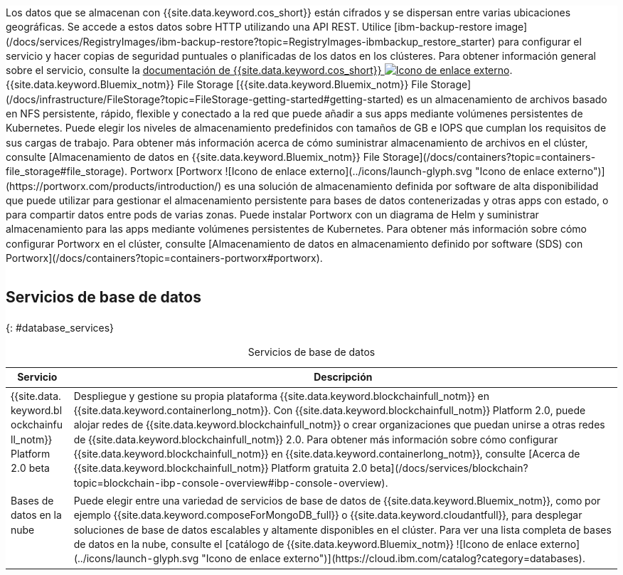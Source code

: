   <td>Los datos que se almacenan con {{site.data.keyword.cos_short}} están cifrados y se dispersan entre varias ubicaciones geográficas. Se accede a estos datos sobre HTTP utilizando una API REST. Utilice [ibm-backup-restore image](/docs/services/RegistryImages/ibm-backup-restore?topic=RegistryImages-ibmbackup_restore_starter) para configurar el servicio y hacer copias de seguridad puntuales o planificadas de los datos en los clústeres. Para obtener información general sobre el servicio, consulte la <a href="/docs/services/cloud-object-storage?topic=cloud-object-storage-about-ibm-cloud-object-storage" target="_blank">documentación de {{site.data.keyword.cos_short}} <img src="../icons/launch-glyph.svg" alt="Icono de enlace externo"></a>.</td>
</tr>
  <tr>
  <td>{{site.data.keyword.Bluemix_notm}} File Storage</td>
  <td>[{{site.data.keyword.Bluemix_notm}} File Storage](/docs/infrastructure/FileStorage?topic=FileStorage-getting-started#getting-started) es un almacenamiento de archivos basado en NFS persistente, rápido, flexible y conectado a la red que puede añadir a sus apps mediante volúmenes persistentes de Kubernetes. Puede elegir los niveles de almacenamiento predefinidos con tamaños de GB e IOPS que cumplan los requisitos de sus cargas de trabajo. Para obtener más información acerca de cómo suministrar almacenamiento de archivos en el clúster, consulte [Almacenamiento de datos en {{site.data.keyword.Bluemix_notm}} File Storage](/docs/containers?topic=containers-file_storage#file_storage).</td>
  </tr>
  <tr>
    <td>Portworx</td>
    <td>[Portworx ![Icono de enlace externo](../icons/launch-glyph.svg "Icono de enlace externo")](https://portworx.com/products/introduction/) es una solución de almacenamiento definida por software de alta disponibilidad que puede utilizar para gestionar el almacenamiento persistente para bases de datos contenerizadas y otras apps con estado, o para compartir datos entre pods de varias zonas. Puede instalar Portworx con un diagrama de Helm y suministrar almacenamiento para las apps mediante volúmenes persistentes de Kubernetes. Para obtener más información sobre cómo configurar Portworx en el clúster, consulte [Almacenamiento de datos en almacenamiento definido por software (SDS) con Portworx](/docs/containers?topic=containers-portworx#portworx).</td>
  </tr>
</tbody>
</table>

<br />


## Servicios de base de datos
{: #database_services}

<table summary="La tabla muestra los servicios disponibles que puede añadir al clúster para agregar funciones de bases de datos. Las filas se leen de izquierda a derecha; la columna uno contiene el nombre del servicio y la dos una descripción del servicio.">
<caption>Servicios de base de datos</caption>
<thead>
<tr>
<th>Servicio</th>
<th>Descripción</th>
</tr>
</thead>
<tbody>
  <tr>
    <td>{{site.data.keyword.blockchainfull_notm}} Platform 2.0 beta</td>
    <td>Despliegue y gestione su propia plataforma {{site.data.keyword.blockchainfull_notm}} en {{site.data.keyword.containerlong_notm}}. Con {{site.data.keyword.blockchainfull_notm}} Platform 2.0, puede alojar redes de {{site.data.keyword.blockchainfull_notm}} o crear organizaciones que puedan unirse a otras redes de {{site.data.keyword.blockchainfull_notm}} 2.0. Para obtener más información sobre cómo configurar {{site.data.keyword.blockchainfull_notm}} en {{site.data.keyword.containerlong_notm}}, consulte [Acerca de {{site.data.keyword.blockchainfull_notm}} Platform gratuita 2.0 beta](/docs/services/blockchain?topic=blockchain-ibp-console-overview#ibp-console-overview).</td>
  </tr>
<tr>
  <td>Bases de datos en la nube</td>
  <td>Puede elegir entre una variedad de servicios de base de datos de {{site.data.keyword.Bluemix_notm}}, como por ejemplo {{site.data.keyword.composeForMongoDB_full}} o {{site.data.keyword.cloudantfull}}, para desplegar soluciones de base de datos escalables y altamente disponibles en el clúster. Para ver una lista completa de bases de datos en la nube, consulte el [catálogo de {{site.data.keyword.Bluemix_notm}} ![Icono de enlace externo](../icons/launch-glyph.svg "Icono de enlace externo")](https://cloud.ibm.com/catalog?category=databases).  </td>
  </tr>
  </tbody>
  </table>